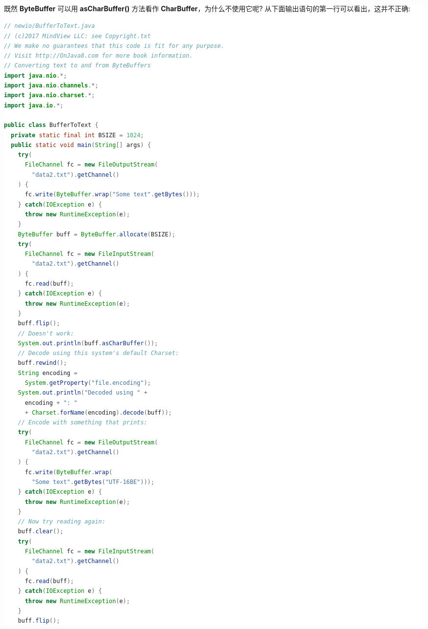 既然 **ByteBuffer** 可以用 **asCharBuffer()** 方法看作 **CharBuffer**，为什么不使用它呢? 从下面输出语句的第一行可以看出，这并不正确:

```java
// newio/BufferToText.java
// (c)2017 MindView LLC: see Copyright.txt
// We make no guarantees that this code is fit for any purpose.
// Visit http://OnJava8.com for more book information.
// Converting text to and from ByteBuffers
import java.nio.*;
import java.nio.channels.*;
import java.nio.charset.*;
import java.io.*;

public class BufferToText {
  private static final int BSIZE = 1024;
  public static void main(String[] args) {
    try(
      FileChannel fc = new FileOutputStream(
        "data2.txt").getChannel()
    ) {
      fc.write(ByteBuffer.wrap("Some text".getBytes()));
    } catch(IOException e) {
      throw new RuntimeException(e);
    }
    ByteBuffer buff = ByteBuffer.allocate(BSIZE);
    try(
      FileChannel fc = new FileInputStream(
        "data2.txt").getChannel()
    ) {
      fc.read(buff);
    } catch(IOException e) {
      throw new RuntimeException(e);
    }
    buff.flip();
    // Doesn't work:
    System.out.println(buff.asCharBuffer());
    // Decode using this system's default Charset:
    buff.rewind();
    String encoding =
      System.getProperty("file.encoding");
    System.out.println("Decoded using " +
      encoding + ": "
      + Charset.forName(encoding).decode(buff));
    // Encode with something that prints:
    try(
      FileChannel fc = new FileOutputStream(
        "data2.txt").getChannel()
    ) {
      fc.write(ByteBuffer.wrap(
        "Some text".getBytes("UTF-16BE")));
    } catch(IOException e) {
      throw new RuntimeException(e);
    }
    // Now try reading again:
    buff.clear();
    try(
      FileChannel fc = new FileInputStream(
        "data2.txt").getChannel()
    ) {
      fc.read(buff);
    } catch(IOException e) {
      throw new RuntimeException(e);
    }
    buff.flip();
```